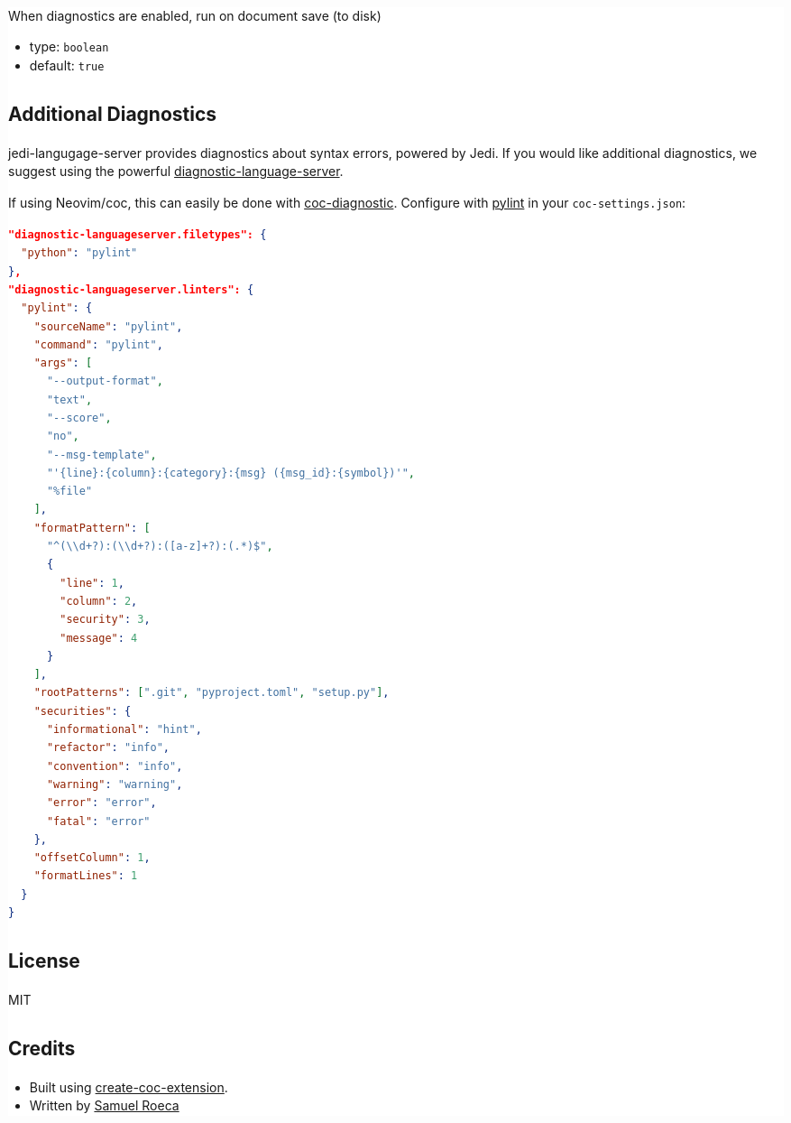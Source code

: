 When diagnostics are enabled, run on document save (to disk)

- type: `boolean`
- default: `true`

## Additional Diagnostics

jedi-langugage-server provides diagnostics about syntax errors, powered by Jedi. If you would like additional diagnostics, we suggest using the powerful [diagnostic-language-server](https://github.com/iamcco/diagnostic-languageserver).

If using Neovim/coc, this can easily be done with [coc-diagnostic](https://github.com/iamcco/coc-diagnostic). Configure with [pylint](https://github.com/PyCQA/pylint) in your `coc-settings.json`:

```json
"diagnostic-languageserver.filetypes": {
  "python": "pylint"
},
"diagnostic-languageserver.linters": {
  "pylint": {
    "sourceName": "pylint",
    "command": "pylint",
    "args": [
      "--output-format",
      "text",
      "--score",
      "no",
      "--msg-template",
      "'{line}:{column}:{category}:{msg} ({msg_id}:{symbol})'",
      "%file"
    ],
    "formatPattern": [
      "^(\\d+?):(\\d+?):([a-z]+?):(.*)$",
      {
        "line": 1,
        "column": 2,
        "security": 3,
        "message": 4
      }
    ],
    "rootPatterns": [".git", "pyproject.toml", "setup.py"],
    "securities": {
      "informational": "hint",
      "refactor": "info",
      "convention": "info",
      "warning": "warning",
      "error": "error",
      "fatal": "error"
    },
    "offsetColumn": 1,
    "formatLines": 1
  }
}
```

## License

MIT

## Credits

- Built using [create-coc-extension](https://github.com/fannheyward/create-coc-extension).
- Written by [Samuel Roeca](https://softwarejourneyman.com/pages/about.html#about)

